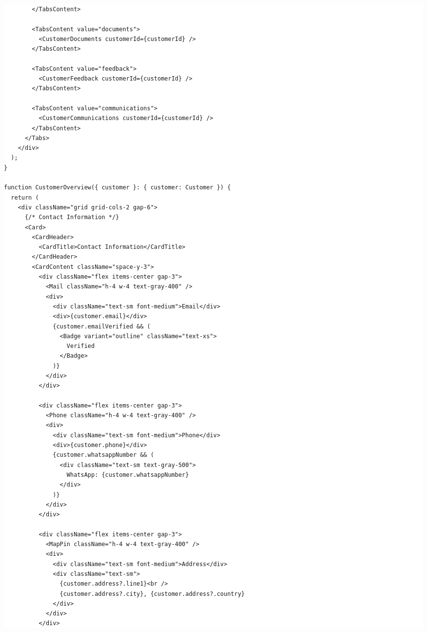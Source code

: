 ```tsx
        </TabsContent>

        <TabsContent value="documents">
          <CustomerDocuments customerId={customerId} />
        </TabsContent>

        <TabsContent value="feedback">
          <CustomerFeedback customerId={customerId} />
        </TabsContent>

        <TabsContent value="communications">
          <CustomerCommunications customerId={customerId} />
        </TabsContent>
      </Tabs>
    </div>
  );
}

function CustomerOverview({ customer }: { customer: Customer }) {
  return (
    <div className="grid grid-cols-2 gap-6">
      {/* Contact Information */}
      <Card>
        <CardHeader>
          <CardTitle>Contact Information</CardTitle>
        </CardHeader>
        <CardContent className="space-y-3">
          <div className="flex items-center gap-3">
            <Mail className="h-4 w-4 text-gray-400" />
            <div>
              <div className="text-sm font-medium">Email</div>
              <div>{customer.email}</div>
              {customer.emailVerified && (
                <Badge variant="outline" className="text-xs">
                  Verified
                </Badge>
              )}
            </div>
          </div>
          
          <div className="flex items-center gap-3">
            <Phone className="h-4 w-4 text-gray-400" />
            <div>
              <div className="text-sm font-medium">Phone</div>
              <div>{customer.phone}</div>
              {customer.whatsappNumber && (
                <div className="text-sm text-gray-500">
                  WhatsApp: {customer.whatsappNumber}
                </div>
              )}
            </div>
          </div>
          
          <div className="flex items-center gap-3">
            <MapPin className="h-4 w-4 text-gray-400" />
            <div>
              <div className="text-sm font-medium">Address</div>
              <div className="text-sm">
                {customer.address?.line1}<br />
                {customer.address?.city}, {customer.address?.country}
              </div>
            </div>
          </div>
```